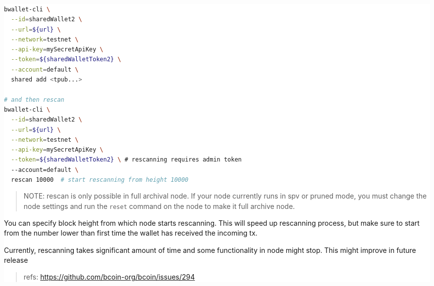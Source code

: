 ```bash
bwallet-cli \
  --id=sharedWallet2 \
  --url=${url} \
  --network=testnet \
  --api-key=mySecretApiKey \
  --token=${sharedWalletToken2} \
  --account=default \
  shared add <tpub...>

# and then rescan
bwallet-cli \
  --id=sharedWallet2 \
  --url=${url} \
  --network=testnet \
  --api-key=mySecretApiKey \
  --token=${sharedWalletToken2} \ # rescanning requires admin token
  --account=default \
  rescan 10000  # start rescanning from height 10000
```

> NOTE: rescan is only possible in full archival node.
> If your node currently runs in spv or pruned mode,
> you must change the node settings and run the `reset` command on the node
> to make it full archive node.

You can specify block height from which node starts rescanning.
This will speed up rescanning process, but make sure to start from the number lower than first time the wallet has received the incoming tx.

Currently, rescanning takes significant amount of time and some functionality in node might stop. This might improve in future release
> refs: https://github.com/bcoin-org/bcoin/issues/294
